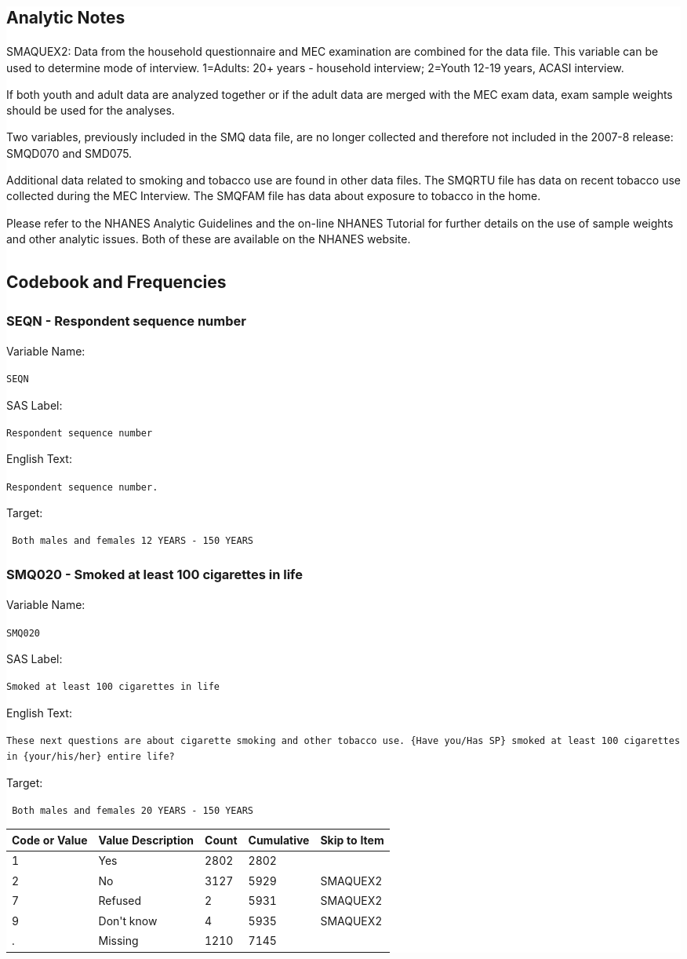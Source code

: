 ## Analytic Notes

SMAQUEX2: Data from the household questionnaire and MEC examination are
combined for the data file. This variable can be used to determine mode of
interview. 1=Adults: 20+ years - household interview; 2=Youth 12-19 years,
ACASI interview.

If both youth and adult data are analyzed together or if the adult data are
merged with the MEC exam data, exam sample weights should be used for the
analyses.

Two variables, previously included in the SMQ data file, are no longer
collected and therefore not included in the 2007-8 release: SMQD070 and
SMD075.

Additional data related to smoking and tobacco use are found in other data
files. The SMQRTU file has data on recent tobacco use collected during the MEC
Interview. The SMQFAM file has data about exposure to tobacco in the home.

Please refer to the NHANES Analytic Guidelines and the on-line NHANES Tutorial
for further details on the use of sample weights and other analytic issues.
Both of these are available on the NHANES website.

## Codebook and Frequencies

### SEQN - Respondent sequence number

Variable Name:

    SEQN
SAS Label:

    Respondent sequence number
English Text:

    Respondent sequence number.
Target:

     Both males and females 12 YEARS - 150 YEARS

### SMQ020 - Smoked at least 100 cigarettes in life

Variable Name:

    SMQ020
SAS Label:

    Smoked at least 100 cigarettes in life
English Text:

    These next questions are about cigarette smoking and other tobacco use. {Have you/Has SP} smoked at least 100 cigarettes in {your/his/her} entire life?
Target:

     Both males and females 20 YEARS - 150 YEARS
Code or Value | Value Description | Count | Cumulative | Skip to Item  
---|---|---|---|---  
1 | Yes | 2802 | 2802 |   
2 | No | 3127 | 5929 | SMAQUEX2  
7 | Refused | 2 | 5931 | SMAQUEX2  
9 | Don't know | 4 | 5935 | SMAQUEX2  
. | Missing | 1210 | 7145 |   
  